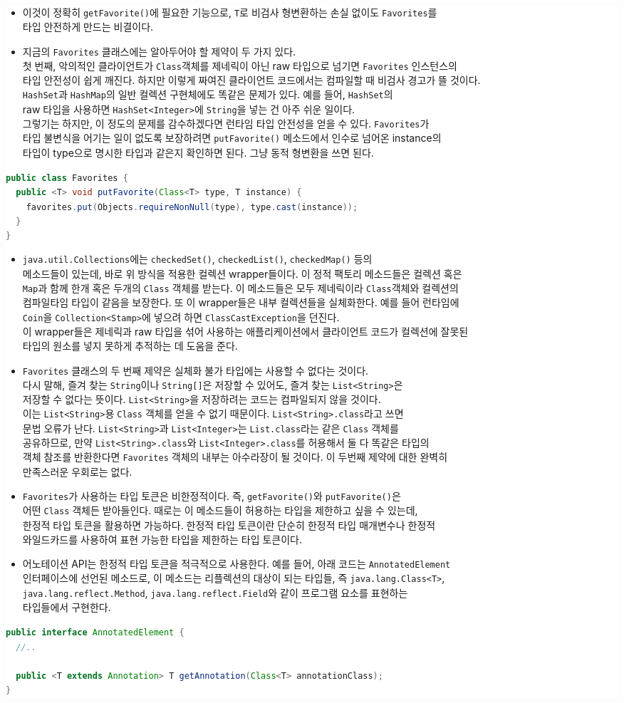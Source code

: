 - 이것이 정확히 `getFavorite()`에 필요한 기능으로, `T`로 비검사 형변환하는 손실 없이도 `Favorites`를  
  타입 안전하게 만드는 비결이다.

- 지금의 `Favorites` 클래스에는 알아두어야 할 제약이 두 가지 있다.  
  첫 번째, 악의적인 클라이언트가 `Class`객체를 제네릭이 아닌 raw 타입으로 넘기면 `Favorites` 인스턴스의  
  타입 안전성이 쉽게 깨진다. 하지만 이렇게 짜여진 클라이언트 코드에서는 컴파일할 때 비검사 경고가 뜰 것이다.  
  `HashSet`과 `HashMap`의 일반 컬렉션 구현체에도 똑같은 문제가 있다. 예를 들어, `HashSet`의  
  raw 타입을 사용하면 `HashSet<Integer>`에 `String`을 넣는 건 아주 쉬운 일이다.  
  그렇기는 하지만, 이 정도의 문제를 감수하겠다면 런타임 타입 안전성을 얻을 수 있다. `Favorites`가  
  타입 불변식을 어기는 일이 없도록 보장하려면 `putFavorite()` 메소드에서 인수로 넘어온 instance의  
  타입이 type으로 명시한 타입과 같은지 확인하면 된다. 그냥 동적 형변환을 쓰면 된다.

```java
public class Favorites {
  public <T> void putFavorite(Class<T> type, T instance) {
    favorites.put(Objects.requireNonNull(type), type.cast(instance));
  }
}
```

- `java.util.Collections`에는 `checkedSet()`, `checkedList()`, `checkedMap()` 등의  
  메소드들이 있는데, 바로 위 방식을 적용한 컬렉션 wrapper들이다. 이 정적 팩토리 메소드들은 컬렉션 혹은  
  `Map`과 함께 한개 혹은 두개의 `Class` 객체를 받는다. 이 메소드들은 모두 제네릭이라 `Class`객체와 컬렉션의  
  컴파일타임 타입이 같음을 보장한다. 또 이 wrapper들은 내부 컬렉션들을 실체화한다. 예를 들어 런타임에  
  `Coin`을 `Collection<Stamp>`에 넣으려 하면 `ClassCastException`을 던진다.  
  이 wrapper들은 제네릭과 raw 타입을 섞어 사용하는 애플리케이션에서 클라이언트 코드가 컬렉션에 잘못된  
  타입의 원소를 넣지 못하게 추적하는 데 도움을 준다.

- `Favorites` 클래스의 두 번째 제약은 실체화 불가 타입에는 사용할 수 없다는 것이다.  
  다시 말해, 즐겨 찾는 `String`이나 `String[]`은 저장할 수 있어도, 즐겨 찾는 `List<String>`은  
  저장할 수 없다는 뜻이다. `List<String>`을 저장하려는 코드는 컴파일되지 않을 것이다.  
  이는 `List<String>`용 `Class` 객체를 얻을 수 없기 때문이다. `List<String>.class`라고 쓰면  
  문법 오류가 난다. `List<String>`과 `List<Integer>`는 `List.class`라는 같은 `Class` 객체를  
  공유하므로, 만약 `List<String>.class`와 `List<Integer>.class`를 허용해서 둘 다 똑같은 타입의  
  객체 참조를 반환한다면 `Favorites` 객체의 내부는 아수라장이 될 것이다. 이 두번째 제약에 대한 완벽히  
  만족스러운 우회로는 없다.

- `Favorites`가 사용하는 타입 토큰은 비한정적이다. 즉, `getFavorite()`와 `putFavorite()`은  
  어떤 `Class` 객체든 받아들인다. 때로는 이 메소드들이 허용하는 타입을 제한하고 싶을 수 있는데,  
  한정적 타입 토큰을 활용하면 가능하다. 한정적 타입 토큰이란 단순히 한정적 타입 매개변수나 한정적  
  와일드카드를 사용하여 표현 가능한 타입을 제한하는 타입 토큰이다.

- 어노테이션 API는 한정적 타입 토큰을 적극적으로 사용한다. 예를 들어, 아래 코드는 `AnnotatedElement`  
  인터페이스에 선언된 메소드로, 이 메소드는 리플렉션의 대상이 되는 타입들, 즉 `java.lang.Class<T>`,  
  `java.lang.reflect.Method`, `java.lang.reflect.Field`와 같이 프로그램 요소를 표현하는  
  타입들에서 구현한다.

```java
public interface AnnotatedElement {
  //..

  public <T extends Annotation> T getAnnotation(Class<T> annotationClass);
}
```

